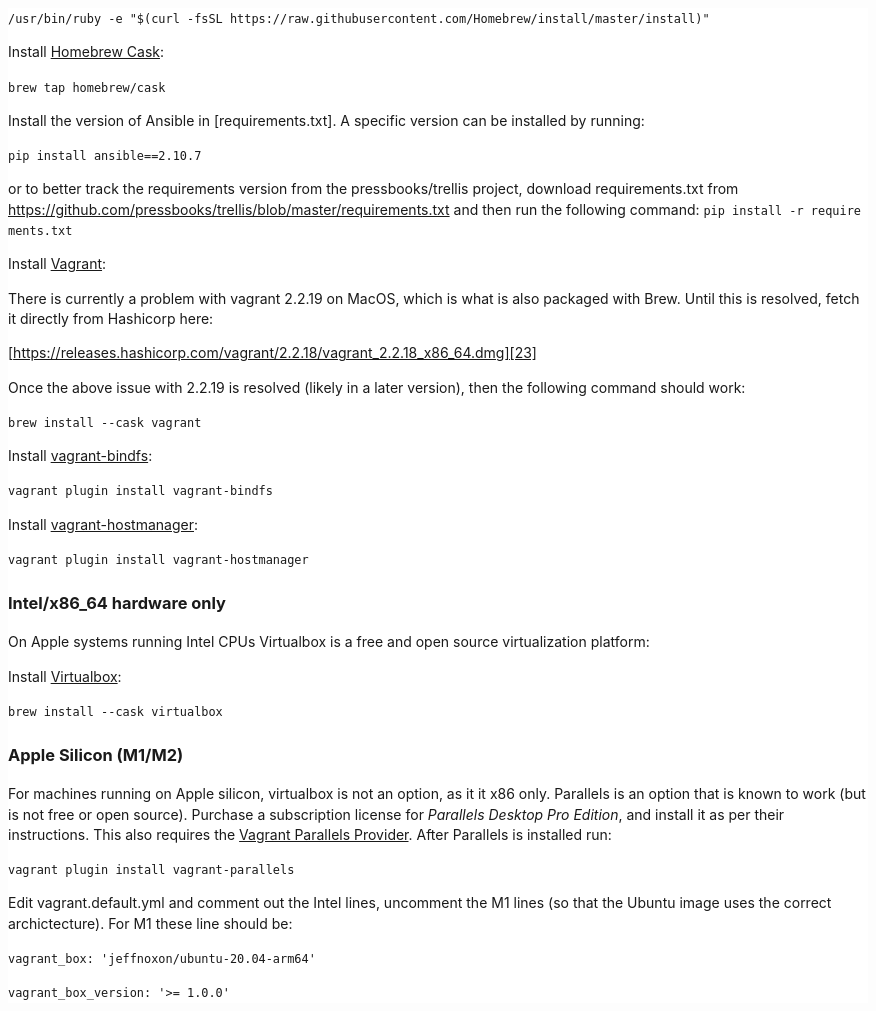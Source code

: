 `/usr/bin/ruby -e "$(curl -fsSL https://raw.githubusercontent.com/Homebrew/install/master/install)"`

Install [Homebrew Cask][16]:

`brew tap homebrew/cask`

Install the version of Ansible in [requirements.txt]. A specific version can be installed by running:

`pip install ansible==2.10.7`

or to better track the requirements version from the pressbooks/trellis project, download requirements.txt from https://github.com/pressbooks/trellis/blob/master/requirements.txt and then run the following command:
`pip install -r requirements.txt`

Install [Vagrant][17]:

There is currently a problem with vagrant 2.2.19 on MacOS, which is what is also packaged with Brew. Until this is resolved, fetch it directly from Hashicorp here:

[https://releases.hashicorp.com/vagrant/2.2.18/vagrant_2.2.18_x86_64.dmg][23]

Once the above issue with 2.2.19 is resolved (likely in a later version), then the following command should work:

`brew install --cask vagrant`

Install [vagrant-bindfs][18]:

`vagrant plugin install vagrant-bindfs`

Install [vagrant-hostmanager][19]:

`vagrant plugin install vagrant-hostmanager`

### Intel/x86_64 hardware only

On Apple systems running Intel CPUs Virtualbox is a free and open source virtualization platform:

Install [Virtualbox][16]:

`brew install --cask virtualbox`

### Apple Silicon (M1/M2)

For machines running on Apple silicon, virtualbox is not an option, as it it x86 only. Parallels is an option that is known to work (but is not free or open source). Purchase a subscription license for *Parallels Desktop Pro Edition*, and install it as per their instructions. This also requires the [Vagrant Parallels Provider][24]. After Parallels is installed run:

`vagrant plugin install vagrant-parallels`

Edit vagrant.default.yml and comment out the Intel lines, uncomment the M1 lines (so that the Ubuntu image uses the correct archictecture). For M1 these line should be:

 `vagrant_box: 'jeffnoxon/ubuntu-20.04-arm64'`

 `vagrant_box_version: '>= 1.0.0'`


[1]: https://roots.io/bedrock
[2]: https://roots.io/trellis
[3]: https://phpunit.de
[4]: https://github.com/squizlabs/PHP_CodeSniffer
[5]: https://www.npmjs.com/
[6]: https://webpack.github.io
[7]: https://github.com/pressbooks/trellis/
[8]: https://github.com/pressbooks/bedrock/
[9]: https://github.com/pressbooks/pressbooks/
[10]: https://github.com/pressbooks/pressbooks-aldine/
[11]: https://github.com/pressbooks/pressbooks-book/
[12]: https://kizu514.com/blog/php-composer-for-developers/
[13]: https://roots.io/docs/trellis/master/wordpress-sites/
[14]: https://github.com/JeffreyWay/laravel-mix
[15]: https://brew.sh
[16]: https://www.virtualbox.org/
[17]: https://www.vagrantup.com/
[18]: https://github.com/gael-ian/vagrant-bindfs
[19]: https://github.com/devopsgroup-io/vagrant-hostmanager
[20]: https://getcomposer.org
[21]: https://nodejs.org
[22]: https://gitforwindows.org/
[23]: https://releases.hashicorp.com/vagrant/2.2.18/vagrant_2.2.18_x86_64.dmg
[24]: https://parallels.github.io/vagrant-parallels/docs/